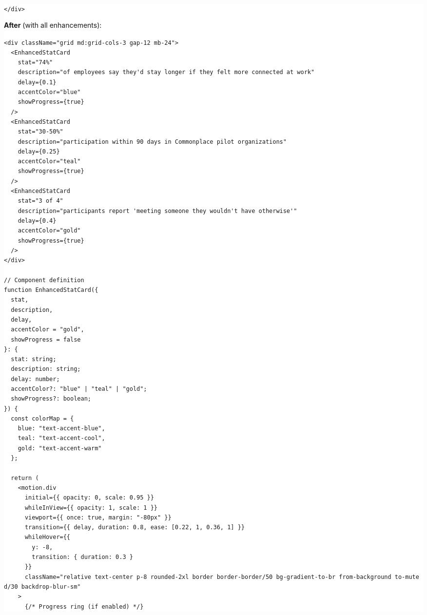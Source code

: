 ```tsx
</div>
```

**After** (with all enhancements):

```tsx
<div className="grid md:grid-cols-3 gap-12 mb-24">
  <EnhancedStatCard
    stat="74%"
    description="of employees say they'd stay longer if they felt more connected at work"
    delay={0.1}
    accentColor="blue"
    showProgress={true}
  />
  <EnhancedStatCard
    stat="30-50%"
    description="participation within 90 days in Commonplace pilot organizations"
    delay={0.25}
    accentColor="teal"
    showProgress={true}
  />
  <EnhancedStatCard
    stat="3 of 4"
    description="participants report 'meeting someone they wouldn't have otherwise'"
    delay={0.4}
    accentColor="gold"
    showProgress={true}
  />
</div>

// Component definition
function EnhancedStatCard({
  stat,
  description,
  delay,
  accentColor = "gold",
  showProgress = false
}: {
  stat: string;
  description: string;
  delay: number;
  accentColor?: "blue" | "teal" | "gold";
  showProgress?: boolean;
}) {
  const colorMap = {
    blue: "text-accent-blue",
    teal: "text-accent-cool",
    gold: "text-accent-warm"
  };

  return (
    <motion.div
      initial={{ opacity: 0, scale: 0.95 }}
      whileInView={{ opacity: 1, scale: 1 }}
      viewport={{ once: true, margin: "-80px" }}
      transition={{ delay, duration: 0.8, ease: [0.22, 1, 0.36, 1] }}
      whileHover={{
        y: -8,
        transition: { duration: 0.3 }
      }}
      className="relative text-center p-8 rounded-2xl border border-border/50 bg-gradient-to-br from-background to-muted/30 backdrop-blur-sm"
    >
      {/* Progress ring (if enabled) */}
```